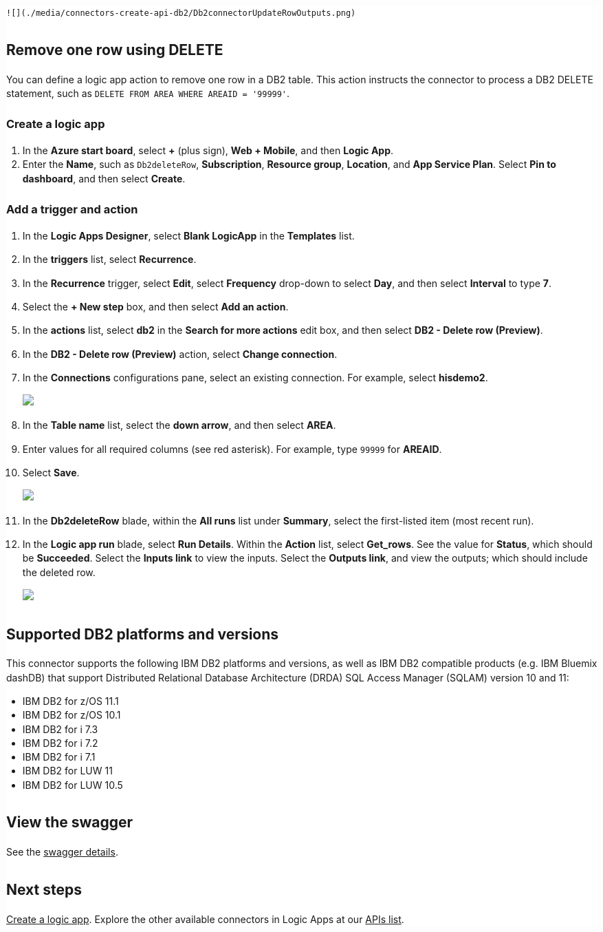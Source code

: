     ![](./media/connectors-create-api-db2/Db2connectorUpdateRowOutputs.png)

## Remove one row using DELETE
You can define a logic app action to remove one row in a DB2 table. This action instructs the connector to process a DB2 DELETE statement, such as `DELETE FROM AREA WHERE AREAID = '99999'`.

### Create a logic app
1. In the **Azure start board**, select **+** (plus sign), **Web + Mobile**, and then **Logic App**.
2. Enter the **Name**, such as `Db2deleteRow`, **Subscription**, **Resource group**, **Location**, and **App Service Plan**. Select **Pin to dashboard**, and then select **Create**.

### Add a trigger and action
1. In the **Logic Apps Designer**, select **Blank LogicApp** in the **Templates** list. 
2. In the **triggers** list, select **Recurrence**. 
3. In the **Recurrence** trigger, select **Edit**, select **Frequency** drop-down to select **Day**, and then select **Interval** to type **7**. 
4. Select the **+ New step** box, and then select **Add an action**.
5. In the **actions** list, select **db2** in the **Search for more actions** edit box, and then select **DB2 - Delete row (Preview)**.
6. In the **DB2 - Delete row (Preview)** action, select **Change connection**. 
7. In the **Connections** configurations pane, select an existing connection. For example, select **hisdemo2**.
   
    ![](./media/connectors-create-api-db2/Db2connectorChangeConnection.png)
8. In the **Table name** list, select the **down arrow**, and then select **AREA**.
9. Enter values for all required columns (see red asterisk). For example, type `99999` for **AREAID**. 
10. Select **Save**. 
    
    ![](./media/connectors-create-api-db2/Db2connectorDeleteRowValues.png)
11. In the **Db2deleteRow** blade, within the **All runs** list under **Summary**, select the first-listed item (most recent run).
12. In the **Logic app run** blade, select **Run Details**. Within the **Action** list, select **Get_rows**. See the value for **Status**, which should be **Succeeded**. Select the **Inputs link** to view the inputs. Select the **Outputs link**, and view the outputs; which should include the deleted row.
    
    ![](./media/connectors-create-api-db2/Db2connectorDeleteRowOutputs.png)

## Supported DB2 platforms and versions
This connector supports the following IBM DB2 platforms and versions, as well as IBM DB2 compatible products (e.g. IBM Bluemix dashDB) that support Distributed Relational Database Architecture (DRDA) SQL Access Manager (SQLAM) version 10 and 11:

* IBM DB2 for z/OS 11.1
* IBM DB2 for z/OS 10.1
* IBM DB2 for i 7.3
* IBM DB2 for i 7.2
* IBM DB2 for i 7.1
* IBM DB2 for LUW 11
* IBM DB2 for LUW 10.5

## View the swagger
See the [swagger details](/connectors/db2/). 

## Next steps
[Create a logic app](../logic-apps/logic-apps-create-a-logic-app.md). Explore the other available connectors in Logic Apps at our [APIs list](apis-list.md).

